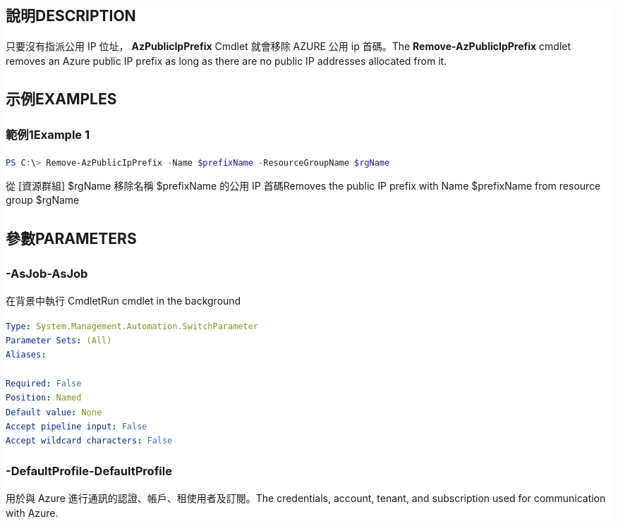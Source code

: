 ## <span data-ttu-id="b8604-108">說明</span><span class="sxs-lookup"><span data-stu-id="b8604-108">DESCRIPTION</span></span>
<span data-ttu-id="b8604-109">只要沒有指派公用 IP 位址， **AzPublicIpPrefix** Cmdlet 就會移除 AZURE 公用 ip 首碼。</span><span class="sxs-lookup"><span data-stu-id="b8604-109">The **Remove-AzPublicIpPrefix** cmdlet removes an Azure public IP prefix as long as there are no public IP addresses allocated from it.</span></span>

## <span data-ttu-id="b8604-110">示例</span><span class="sxs-lookup"><span data-stu-id="b8604-110">EXAMPLES</span></span>

### <span data-ttu-id="b8604-111">範例1</span><span class="sxs-lookup"><span data-stu-id="b8604-111">Example 1</span></span>
```powershell
PS C:\> Remove-AzPublicIpPrefix -Name $prefixName -ResourceGroupName $rgName
```

<span data-ttu-id="b8604-112">從 [資源群組] $rgName 移除名稱 $prefixName 的公用 IP 首碼</span><span class="sxs-lookup"><span data-stu-id="b8604-112">Removes the public IP prefix with Name $prefixName from resource group $rgName</span></span>

## <span data-ttu-id="b8604-113">參數</span><span class="sxs-lookup"><span data-stu-id="b8604-113">PARAMETERS</span></span>

### <span data-ttu-id="b8604-114">-AsJob</span><span class="sxs-lookup"><span data-stu-id="b8604-114">-AsJob</span></span>
<span data-ttu-id="b8604-115">在背景中執行 Cmdlet</span><span class="sxs-lookup"><span data-stu-id="b8604-115">Run cmdlet in the background</span></span>

```yaml
Type: System.Management.Automation.SwitchParameter
Parameter Sets: (All)
Aliases:

Required: False
Position: Named
Default value: None
Accept pipeline input: False
Accept wildcard characters: False
```

### <span data-ttu-id="b8604-116">-DefaultProfile</span><span class="sxs-lookup"><span data-stu-id="b8604-116">-DefaultProfile</span></span>
<span data-ttu-id="b8604-117">用於與 Azure 進行通訊的認證、帳戶、租使用者及訂閱。</span><span class="sxs-lookup"><span data-stu-id="b8604-117">The credentials, account, tenant, and subscription used for communication with Azure.</span></span>
